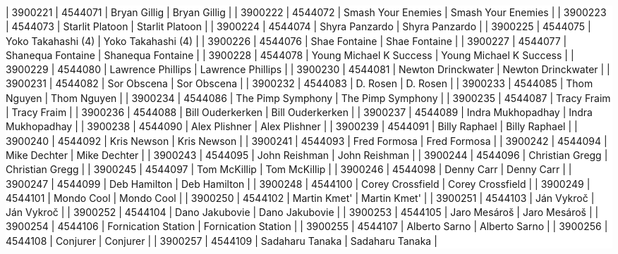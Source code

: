 | 3900221 | 4544071 | Bryan Gillig | Bryan Gillig |
| 3900222 | 4544072 | Smash Your Enemies | Smash Your Enemies |
| 3900223 | 4544073 | Starlit Platoon | Starlit Platoon |
| 3900224 | 4544074 | Shyra Panzardo | Shyra Panzardo |
| 3900225 | 4544075 | Yoko Takahashi (4) | Yoko Takahashi (4) |
| 3900226 | 4544076 | Shae Fontaine | Shae Fontaine |
| 3900227 | 4544077 | Shanequa Fontaine | Shanequa Fontaine |
| 3900228 | 4544078 | Young Michael K Success | Young Michael K Success |
| 3900229 | 4544080 | Lawrence Phillips | Lawrence Phillips |
| 3900230 | 4544081 | Newton Drinckwater | Newton Drinckwater |
| 3900231 | 4544082 | Sor Obscena | Sor Obscena |
| 3900232 | 4544083 | D. Rosen | D. Rosen |
| 3900233 | 4544085 | Thom Nguyen | Thom Nguyen |
| 3900234 | 4544086 | The Pimp Symphony | The Pimp Symphony |
| 3900235 | 4544087 | Tracy Fraim | Tracy Fraim |
| 3900236 | 4544088 | Bill Ouderkerken | Bill Ouderkerken |
| 3900237 | 4544089 | Indra Mukhopadhay | Indra Mukhopadhay |
| 3900238 | 4544090 | Alex Plishner | Alex Plishner |
| 3900239 | 4544091 | Billy Raphael | Billy Raphael |
| 3900240 | 4544092 | Kris Newson | Kris Newson |
| 3900241 | 4544093 | Fred Formosa | Fred Formosa |
| 3900242 | 4544094 | Mike Dechter | Mike Dechter |
| 3900243 | 4544095 | John Reishman | John Reishman |
| 3900244 | 4544096 | Christian Gregg | Christian Gregg |
| 3900245 | 4544097 | Tom McKillip | Tom McKillip |
| 3900246 | 4544098 | Denny Carr | Denny Carr |
| 3900247 | 4544099 | Deb Hamilton | Deb Hamilton |
| 3900248 | 4544100 | Corey Crossfield | Corey Crossfield |
| 3900249 | 4544101 | Mondo Cool | Mondo Cool |
| 3900250 | 4544102 | Martin Kmet' | Martin Kmet' |
| 3900251 | 4544103 | Ján Vykroč | Ján Vykroč |
| 3900252 | 4544104 | Dano Jakubovie | Dano Jakubovie |
| 3900253 | 4544105 | Jaro Mesároš | Jaro Mesároš |
| 3900254 | 4544106 | Fornication Station | Fornication Station |
| 3900255 | 4544107 | Alberto Sarno | Alberto Sarno |
| 3900256 | 4544108 | Conjurer | Conjurer |
| 3900257 | 4544109 | Sadaharu Tanaka | Sadaharu Tanaka |
